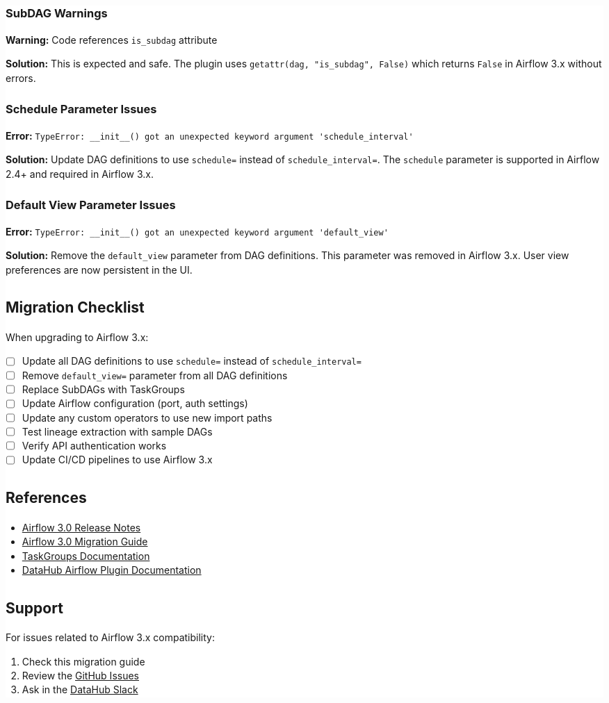 ### SubDAG Warnings

**Warning:** Code references `is_subdag` attribute

**Solution:** This is expected and safe. The plugin uses `getattr(dag, "is_subdag", False)` which returns `False` in Airflow 3.x without errors.

### Schedule Parameter Issues

**Error:** `TypeError: __init__() got an unexpected keyword argument 'schedule_interval'`

**Solution:** Update DAG definitions to use `schedule=` instead of `schedule_interval=`. The `schedule` parameter is supported in Airflow 2.4+ and required in Airflow 3.x.

### Default View Parameter Issues

**Error:** `TypeError: __init__() got an unexpected keyword argument 'default_view'`

**Solution:** Remove the `default_view` parameter from DAG definitions. This parameter was removed in Airflow 3.x. User view preferences are now persistent in the UI.

## Migration Checklist

When upgrading to Airflow 3.x:

- [ ] Update all DAG definitions to use `schedule=` instead of `schedule_interval=`
- [ ] Remove `default_view=` parameter from all DAG definitions
- [ ] Replace SubDAGs with TaskGroups
- [ ] Update Airflow configuration (port, auth settings)
- [ ] Update any custom operators to use new import paths
- [ ] Test lineage extraction with sample DAGs
- [ ] Verify API authentication works
- [ ] Update CI/CD pipelines to use Airflow 3.x

## References

- [Airflow 3.0 Release Notes](https://airflow.apache.org/docs/apache-airflow/stable/release_notes.html#airflow-3-0-0)
- [Airflow 3.0 Migration Guide](https://airflow.apache.org/docs/apache-airflow/stable/migration-guide-to-3.html)
- [TaskGroups Documentation](https://airflow.apache.org/docs/apache-airflow/stable/core-concepts/dags.html#taskgroups)
- [DataHub Airflow Plugin Documentation](https://datahubproject.io/docs/metadata-ingestion/integration_docs/airflow/)

## Support

For issues related to Airflow 3.x compatibility:

1. Check this migration guide
2. Review the [GitHub Issues](https://github.com/datahub-project/datahub/issues)
3. Ask in the [DataHub Slack](https://slack.datahubproject.io/)
